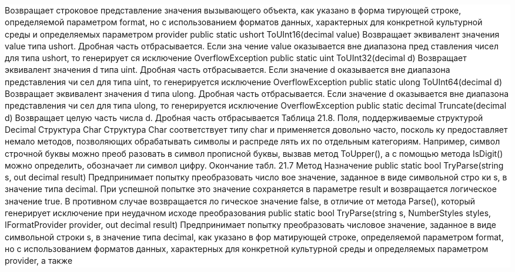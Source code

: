 Возвращает строковое представление значения
вызывающего объекта, как указано в форма­
тирующей строке, определяемой параметром
format, но с использованием форматов данных,
характерных для конкретной культурной среды и
определяемых параметром provider
public static ushort
ToUInt16(decimal value)
Возвращает эквивалент значения value типа
ushort. Дробная часть отбрасывается. Если зна­
чение value оказывается вне диапазона пред­
ставления чисел для типа ushort, то генерирует­
ся исключение OverflowException
public static uint
ToUInt32(decimal d)
Возвращает эквивалент значения d типа uint.
Дробная часть отбрасывается. Если значение d
оказывается вне диапазона представления чи­
сел для типа uint, то генерируется исключение
OverflowException
public static ulong
ToUInt64(decimal d)
Возвращает эквивалент значения d типа ulong.
Дробная часть отбрасывается. Если значение d
оказывается вне диапазона представления чи­
сел для типа ulong, то генерируется исключение
OverflowException
public static decimal
Truncate(decimal d)
Возвращает целую часть числа d. Дробная часть
отбрасывается
Таблица 21.8. Поля, поддерживаемые структурой Decimal
Структура Char
Структура Char соответствует типу char и применяется довольно часто, посколь­
ку предоставляет немало методов, позволяющих обрабатывать символы и распреде­
лять их по отдельным категориям. Например, символ строчной буквы можно преоб­
разовать в символ прописной буквы, вызвав метод ToUpper(), а с помощью метода
IsDigit() можно определить, обозначает ли символ цифру.
Окончание табл. 21.7
Метод Назначение
public static bool
TryParse(string s, out decimal
result)
Предпринимает попытку преобразовать число­
вое значение, заданное в виде символьной стро­
ки s, в значение типа decimal. При успешной
попытке это значение сохраняется в параметре
result и возвращается логическое значение
true. В противном случае возвращается ло­
гическое значение false, в отличие от метода
Parse(), который генерирует исключение при
неудачном исходе преобразования
public static bool
TryParse(string s,
NumberStyles styles,
IFormatProvider provider, out
decimal result)
Предпринимает попытку преобразовать числовое
значение, заданное в виде символьной строки
s, в значение типа decimal, как указано в фор­
матирующей строке, определяемой параметром
format, но с использованием форматов данных,
характерных для конкретной культурной среды и
определяемых параметром provider, а также